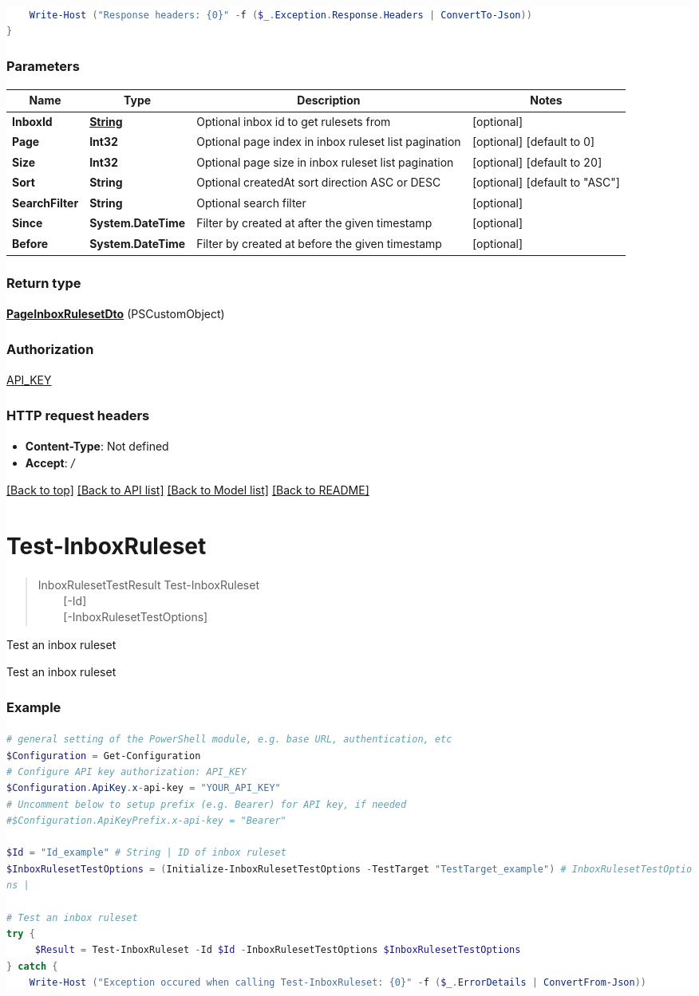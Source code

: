```powershell
    Write-Host ("Response headers: {0}" -f ($_.Exception.Response.Headers | ConvertTo-Json))
}
```

### Parameters

Name | Type | Description  | Notes
------------- | ------------- | ------------- | -------------
 **InboxId** | [**String**](String)| Optional inbox id to get rulesets from | [optional] 
 **Page** | **Int32**| Optional page index in inbox ruleset list pagination | [optional] [default to 0]
 **Size** | **Int32**| Optional page size in inbox ruleset list pagination | [optional] [default to 20]
 **Sort** | **String**| Optional createdAt sort direction ASC or DESC | [optional] [default to &quot;ASC&quot;]
 **SearchFilter** | **String**| Optional search filter | [optional] 
 **Since** | **System.DateTime**| Filter by created at after the given timestamp | [optional] 
 **Before** | **System.DateTime**| Filter by created at before the given timestamp | [optional] 

### Return type

[**PageInboxRulesetDto**](PageInboxRulesetDto) (PSCustomObject)

### Authorization

[API_KEY](../README#API_KEY)

### HTTP request headers

 - **Content-Type**: Not defined
 - **Accept**: */*

[[Back to top]](#) [[Back to API list]](../README#documentation-for-api-endpoints) [[Back to Model list]](../README#documentation-for-models) [[Back to README]](../README)

<a name="Test-InboxRuleset"></a>
# **Test-InboxRuleset**
> InboxRulesetTestResult Test-InboxRuleset<br>
> &nbsp;&nbsp;&nbsp;&nbsp;&nbsp;&nbsp;&nbsp;&nbsp;[-Id] <PSCustomObject><br>
> &nbsp;&nbsp;&nbsp;&nbsp;&nbsp;&nbsp;&nbsp;&nbsp;[-InboxRulesetTestOptions] <PSCustomObject><br>

Test an inbox ruleset

Test an inbox ruleset

### Example
```powershell
# general setting of the PowerShell module, e.g. base URL, authentication, etc
$Configuration = Get-Configuration
# Configure API key authorization: API_KEY
$Configuration.ApiKey.x-api-key = "YOUR_API_KEY"
# Uncomment below to setup prefix (e.g. Bearer) for API key, if needed
#$Configuration.ApiKeyPrefix.x-api-key = "Bearer"

$Id = "Id_example" # String | ID of inbox ruleset
$InboxRulesetTestOptions = (Initialize-InboxRulesetTestOptions -TestTarget "TestTarget_example") # InboxRulesetTestOptions | 

# Test an inbox ruleset
try {
     $Result = Test-InboxRuleset -Id $Id -InboxRulesetTestOptions $InboxRulesetTestOptions
} catch {
    Write-Host ("Exception occured when calling Test-InboxRuleset: {0}" -f ($_.ErrorDetails | ConvertFrom-Json))
```